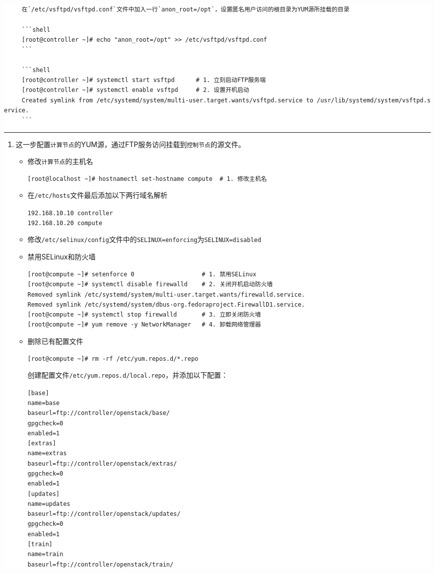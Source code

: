          在`/etc/vsftpd/vsftpd.conf`文件中加入一行`anon_root=/opt`，设置匿名用户访问的根目录为YUM源所挂载的目录

         ```shell
         [root@controller ~]# echo "anon_root=/opt" >> /etc/vsftpd/vsftpd.conf
         ```

         ```shell
         [root@controller ~]# systemctl start vsftpd      # 1. 立刻启动FTP服务端
         [root@controller ~]# systemctl enable vsftpd     # 2. 设置开机启动
         Created symlink from /etc/systemd/system/multi-user.target.wants/vsftpd.service to /usr/lib/systemd/system/vsftpd.service.
         ```

---

1. 这一步配置`计算节点`的YUM源，通过FTP服务访问挂载到`控制节点`的源文件。

   * 修改`计算节点`的主机名

      ```shell
      [root@localhost ~]# hostnamectl set-hostname compute  # 1. 修改主机名
      ```

   * 在`/etc/hosts`文件最后添加以下两行域名解析

      ```shell
      192.168.10.10 controller
      192.168.10.20 compute
      ```

   * 修改`/etc/selinux/config`文件中的`SELINUX=enforcing`为`SELINUX=disabled`

   * 禁用SELinux和防火墙

      ```shell
      [root@compute ~]# setenforce 0                   # 1. 禁用SELinux
      [root@compute ~]# systemctl disable firewalld    # 2. 关闭开机启动防火墙
      Removed symlink /etc/systemd/system/multi-user.target.wants/firewalld.service.
      Removed symlink /etc/systemd/system/dbus-org.fedoraproject.FirewallD1.service.
      [root@compute ~]# systemctl stop firewalld       # 3. 立即关闭防火墙
      [root@compute ~]# yum remove -y NetworkManager   # 4. 卸载网络管理器
      ```

   * 删除已有配置文件

      ```shell
      [root@compute ~]# rm -rf /etc/yum.repos.d/*.repo
      ```

      创建配置文件`/etc/yum.repos.d/local.repo`，并添加以下配置：

      ```shell
      [base]
      name=base
      baseurl=ftp://controller/openstack/base/
      gpgcheck=0
      enabled=1
      [extras]
      name=extras
      baseurl=ftp://controller/openstack/extras/
      gpgcheck=0
      enabled=1
      [updates]
      name=updates
      baseurl=ftp://controller/openstack/updates/
      gpgcheck=0
      enabled=1
      [train]
      name=train
      baseurl=ftp://controller/openstack/train/